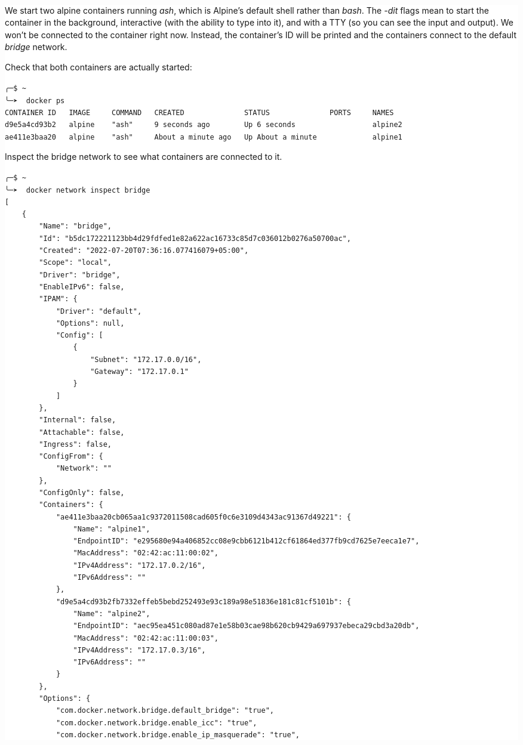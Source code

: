 We start two alpine containers running _ash_, which is Alpine’s default shell rather than _bash_. The _-dit_ flags mean to start the container in the background, interactive (with the ability to type into it), and with a TTY (so you can see the input and output). We won’t be connected to the container right now. Instead, the container’s ID will be printed and the containers connect to the default _bridge_ network.

Check that both containers are actually started:

```console
╭─$ ~  
╰─➤  docker ps
CONTAINER ID   IMAGE     COMMAND   CREATED              STATUS              PORTS     NAMES
d9e5a4cd93b2   alpine    "ash"     9 seconds ago        Up 6 seconds                  alpine2
ae411e3baa20   alpine    "ash"     About a minute ago   Up About a minute             alpine1
```

Inspect the bridge network to see what containers are connected to it.

```console
╭─$ ~  
╰─➤  docker network inspect bridge
[
    {
        "Name": "bridge",
        "Id": "b5dc172221123bb4d29fdfed1e82a622ac16733c85d7c036012b0276a50700ac",
        "Created": "2022-07-20T07:36:16.077416079+05:00",
        "Scope": "local",
        "Driver": "bridge",
        "EnableIPv6": false,
        "IPAM": {
            "Driver": "default",
            "Options": null,
            "Config": [
                {
                    "Subnet": "172.17.0.0/16",
                    "Gateway": "172.17.0.1"
                }
            ]
        },
        "Internal": false,
        "Attachable": false,
        "Ingress": false,
        "ConfigFrom": {
            "Network": ""
        },
        "ConfigOnly": false,
        "Containers": {
            "ae411e3baa20cb065aa1c9372011508cad605f0c6e3109d4343ac91367d49221": {
                "Name": "alpine1",
                "EndpointID": "e295680e94a406852cc08e9cbb6121b412cf61864ed377fb9cd7625e7eeca1e7",
                "MacAddress": "02:42:ac:11:00:02",
                "IPv4Address": "172.17.0.2/16",
                "IPv6Address": ""
            },
            "d9e5a4cd93b2fb7332effeb5bebd252493e93c189a98e51836e181c81cf5101b": {
                "Name": "alpine2",
                "EndpointID": "aec95ea451c080ad87e1e58b03cae98b620cb9429a697937ebeca29cbd3a20db",
                "MacAddress": "02:42:ac:11:00:03",
                "IPv4Address": "172.17.0.3/16",
                "IPv6Address": ""
            }
        },
        "Options": {
            "com.docker.network.bridge.default_bridge": "true",
            "com.docker.network.bridge.enable_icc": "true",
            "com.docker.network.bridge.enable_ip_masquerade": "true",
```